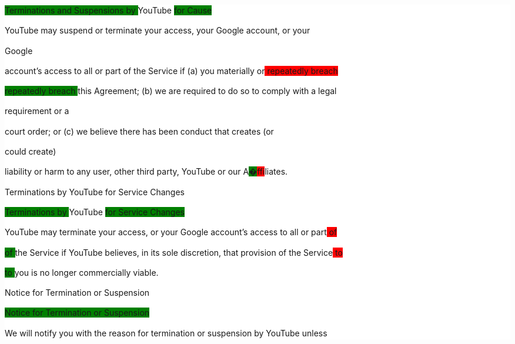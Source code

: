 
<span style="background-color: green;">Terminations and Suspensions by </span>YouTube <span style="background-color: green;">for Cause


YouTube </span>may suspend or terminate your access, your Google account, or your<span style="background-color: red;"> </span><span style="background-color: green;">


</span>Google<span style="background-color: green;"> </span><span style="background-color: red;">


</span>account’s access to all or part of the Service if (a) you materially or<span style="background-color: red;"> repeatedly breach</span>


<span style="background-color: green;">repeatedly breach </span>this Agreement; (b) we are required to do so to comply with a legal<span style="background-color: red;"> </span><span style="background-color: green;">


</span>requirement or a<span style="background-color: green;"> </span><span style="background-color: red;">


</span>court order; or (c) we believe there has been conduct that creates (or<span style="background-color: red;"> </span><span style="background-color: green;">


</span>could create)<span style="background-color: green;"> </span><span style="background-color: red;">


</span>liability or harm to any user, other third party, YouTube or our A<span style="background-color: green;">�</span><span style="background-color: red;">ffi</span>liates.


Terminations by YouTube for Service Changes


<span style="background-color: green;">Terminations by </span>YouTube <span style="background-color: green;">for Service Changes


YouTube </span>may terminate your access, or your Google account’s access to all or part<span style="background-color: red;"> of</span>


<span style="background-color: green;">
of </span>the Service if YouTube believes, in its sole discretion, that provision of the Service<span style="background-color: red;"> to</span>


<span style="background-color: green;">to </span>you is no longer commercially viable. 


Notice for Termination or Suspension


<span style="background-color: green;">Notice for Termination or Suspension

</span>
We will notify you with the reason for termination or suspension by YouTube unless<span style="background-color: red;"> </span><span style="background-color: green;">

